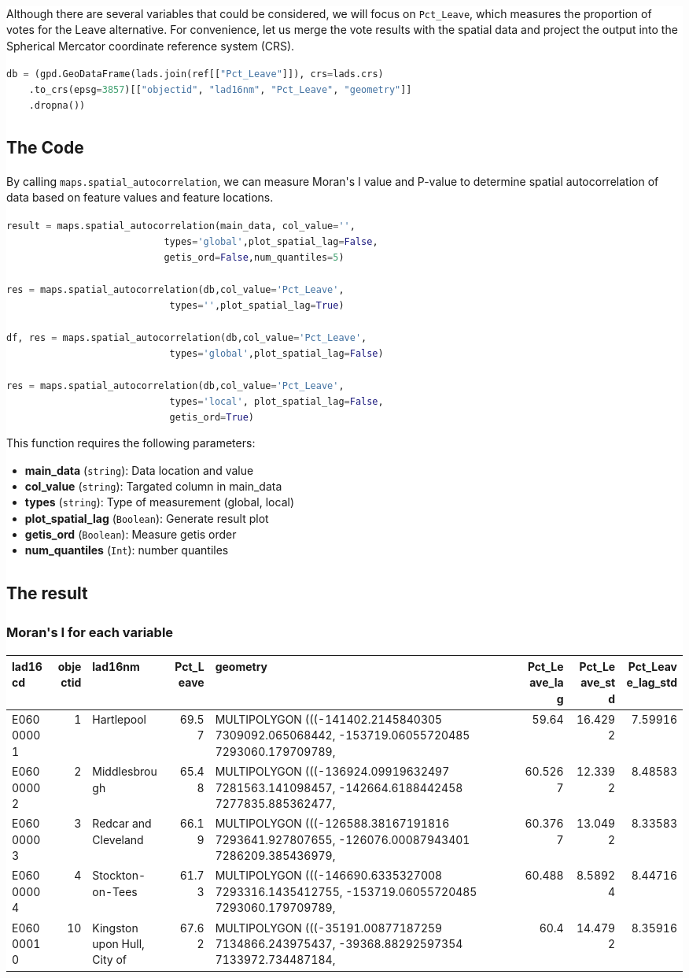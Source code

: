 Although there are several variables that could be considered, we will focus on `Pct_Leave`, which measures the proportion of votes for the Leave alternative. For convenience, let us merge the vote results with the spatial data and project the output into the Spherical Mercator coordinate reference system (CRS).

```python
db = (gpd.GeoDataFrame(lads.join(ref[["Pct_Leave"]]), crs=lads.crs)
    .to_crs(epsg=3857)[["objectid", "lad16nm", "Pct_Leave", "geometry"]]
    .dropna())
```

## The Code
By calling `maps.spatial_autocorrelation`, we can measure Moran's I value and P-value to determine spatial autocorrelation of data based on feature values and feature locations. 

```python
result = maps.spatial_autocorrelation(main_data, col_value='', 
                            types='global',plot_spatial_lag=False,
                            getis_ord=False,num_quantiles=5)

res = maps.spatial_autocorrelation(db,col_value='Pct_Leave',
                             types='',plot_spatial_lag=True)

df, res = maps.spatial_autocorrelation(db,col_value='Pct_Leave',
                             types='global',plot_spatial_lag=False)

res = maps.spatial_autocorrelation(db,col_value='Pct_Leave',
                             types='local', plot_spatial_lag=False, 
                             getis_ord=True)
```

This function requires the following parameters:
- **main_data** (`string`):          Data location and value  
- **col_value** (`string`):          Targated column in main_data   
- **types** (`string`):              Type of measurement (global, local)
- **plot_spatial_lag** (`Boolean`):  Generate result plot
- **getis_ord** (`Boolean`):         Measure getis order  
- **num_quantiles** (`Int`):         number quantiles
   

## The result
### Moran's I for each variable

| lad16cd   |   objectid | lad16nm                     |   Pct_Leave | geometry                                                                                     |   Pct_Leave_lag |   Pct_Leave_std |   Pct_Leave_lag_std |
|:----------|-----------:|:----------------------------|------------:|:---------------------------------------------------------------------------------------------|----------------:|----------------:|--------------------:|
| E06000001 |          1 | Hartlepool                  |       69.57 | MULTIPOLYGON (((-141402.2145840305 7309092.065068442, -153719.06055720485 7293060.179709789, |         59.64   |        16.4292  |             7.59916 |
| E06000002 |          2 | Middlesbrough               |       65.48 | MULTIPOLYGON (((-136924.09919632497 7281563.141098457, -142664.6188442458 7277835.885362477, |         60.5267 |        12.3392  |             8.48583 |
| E06000003 |          3 | Redcar and Cleveland        |       66.19 | MULTIPOLYGON (((-126588.38167191816 7293641.927807655, -126076.00087943401 7286209.385436979,|         60.3767 |        13.0492  |             8.33583 |
| E06000004 |          4 | Stockton-on-Tees            |       61.73 | MULTIPOLYGON (((-146690.6335327008 7293316.1435412755, -153719.06055720485 7293060.179709789,|         60.488  |         8.58924 |             8.44716 |
| E06000010 |         10 | Kingston upon Hull, City of |       67.62 | MULTIPOLYGON (((-35191.00877187259 7134866.243975437, -39368.88292597354 7133972.734487184,  |         60.4    |        14.4792  |             8.35916 |
